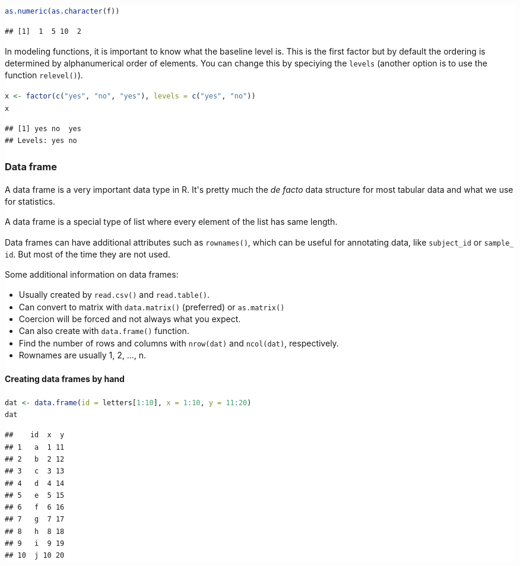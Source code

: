 ```r
as.numeric(as.character(f))
```

```
## [1]  1  5 10  2
```


In modeling functions, it is important to know what the baseline level is. This is the first factor but by default the ordering is determined by alphanumerical order of elements. You can change this by speciying the `levels` (another option is to use the function `relevel()`).


```r
x <- factor(c("yes", "no", "yes"), levels = c("yes", "no"))
x
```

```
## [1] yes no  yes
## Levels: yes no
```


### Data frame

A data frame is a very important data type in R. It's pretty much the *de facto* data structure for most tabular data and what we use for statistics.

A data frame is a special type of list where every element of the list has same length.

Data frames can have additional attributes such as `rownames()`, which can be useful for annotating data, like `subject_id` or `sample_id`. But most of the time they are not used.

Some additional information on data frames:

* Usually created by `read.csv()` and `read.table()`.
* Can convert to matrix with `data.matrix()` (preferred) or `as.matrix()`
* Coercion will be forced and not always what you expect.
* Can also create with `data.frame()` function.
* Find the number of rows and columns with `nrow(dat)` and `ncol(dat)`, respectively.
* Rownames are usually 1, 2, ..., n.

#### Creating data frames by hand


```r
dat <- data.frame(id = letters[1:10], x = 1:10, y = 11:20)
dat
```

```
##    id  x  y
## 1   a  1 11
## 2   b  2 12
## 3   c  3 13
## 4   d  4 14
## 5   e  5 15
## 6   f  6 16
## 7   g  7 17
## 8   h  8 18
## 9   i  9 19
## 10  j 10 20
```
